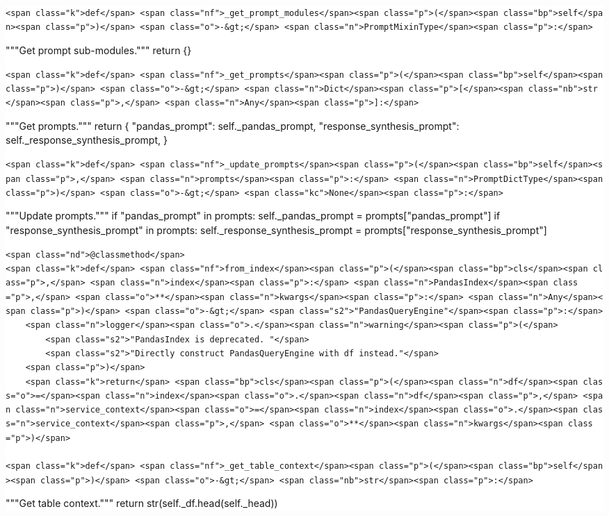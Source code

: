     <span class="k">def</span> <span class="nf">_get_prompt_modules</span><span class="p">(</span><span class="bp">self</span><span class="p">)</span> <span class="o">-&gt;</span> <span class="n">PromptMixinType</span><span class="p">:</span>
<span class="w">        </span><span class="sd">"""Get prompt sub-modules."""</span>
        <span class="k">return</span> <span class="p">{}</span>

    <span class="k">def</span> <span class="nf">_get_prompts</span><span class="p">(</span><span class="bp">self</span><span class="p">)</span> <span class="o">-&gt;</span> <span class="n">Dict</span><span class="p">[</span><span class="nb">str</span><span class="p">,</span> <span class="n">Any</span><span class="p">]:</span>
<span class="w">        </span><span class="sd">"""Get prompts."""</span>
        <span class="k">return</span> <span class="p">{</span>
            <span class="s2">"pandas_prompt"</span><span class="p">:</span> <span class="bp">self</span><span class="o">.</span><span class="n">_pandas_prompt</span><span class="p">,</span>
            <span class="s2">"response_synthesis_prompt"</span><span class="p">:</span> <span class="bp">self</span><span class="o">.</span><span class="n">_response_synthesis_prompt</span><span class="p">,</span>
        <span class="p">}</span>

    <span class="k">def</span> <span class="nf">_update_prompts</span><span class="p">(</span><span class="bp">self</span><span class="p">,</span> <span class="n">prompts</span><span class="p">:</span> <span class="n">PromptDictType</span><span class="p">)</span> <span class="o">-&gt;</span> <span class="kc">None</span><span class="p">:</span>
<span class="w">        </span><span class="sd">"""Update prompts."""</span>
        <span class="k">if</span> <span class="s2">"pandas_prompt"</span> <span class="ow">in</span> <span class="n">prompts</span><span class="p">:</span>
            <span class="bp">self</span><span class="o">.</span><span class="n">_pandas_prompt</span> <span class="o">=</span> <span class="n">prompts</span><span class="p">[</span><span class="s2">"pandas_prompt"</span><span class="p">]</span>
        <span class="k">if</span> <span class="s2">"response_synthesis_prompt"</span> <span class="ow">in</span> <span class="n">prompts</span><span class="p">:</span>
            <span class="bp">self</span><span class="o">.</span><span class="n">_response_synthesis_prompt</span> <span class="o">=</span> <span class="n">prompts</span><span class="p">[</span><span class="s2">"response_synthesis_prompt"</span><span class="p">]</span>

    <span class="nd">@classmethod</span>
    <span class="k">def</span> <span class="nf">from_index</span><span class="p">(</span><span class="bp">cls</span><span class="p">,</span> <span class="n">index</span><span class="p">:</span> <span class="n">PandasIndex</span><span class="p">,</span> <span class="o">**</span><span class="n">kwargs</span><span class="p">:</span> <span class="n">Any</span><span class="p">)</span> <span class="o">-&gt;</span> <span class="s2">"PandasQueryEngine"</span><span class="p">:</span>
        <span class="n">logger</span><span class="o">.</span><span class="n">warning</span><span class="p">(</span>
            <span class="s2">"PandasIndex is deprecated. "</span>
            <span class="s2">"Directly construct PandasQueryEngine with df instead."</span>
        <span class="p">)</span>
        <span class="k">return</span> <span class="bp">cls</span><span class="p">(</span><span class="n">df</span><span class="o">=</span><span class="n">index</span><span class="o">.</span><span class="n">df</span><span class="p">,</span> <span class="n">service_context</span><span class="o">=</span><span class="n">index</span><span class="o">.</span><span class="n">service_context</span><span class="p">,</span> <span class="o">**</span><span class="n">kwargs</span><span class="p">)</span>

    <span class="k">def</span> <span class="nf">_get_table_context</span><span class="p">(</span><span class="bp">self</span><span class="p">)</span> <span class="o">-&gt;</span> <span class="nb">str</span><span class="p">:</span>
<span class="w">        </span><span class="sd">"""Get table context."""</span>
        <span class="k">return</span> <span class="nb">str</span><span class="p">(</span><span class="bp">self</span><span class="o">.</span><span class="n">_df</span><span class="o">.</span><span class="n">head</span><span class="p">(</span><span class="bp">self</span><span class="o">.</span><span class="n">_head</span><span class="p">))</span>
